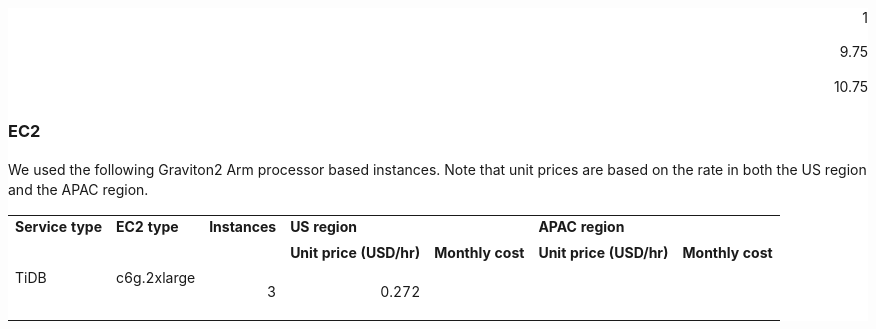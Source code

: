    </td>
   <td><p style="text-align: right">
1</p>

   </td>
   <td><p style="text-align: right">
9.75</p>

   </td>
   <td><p style="text-align: right">
10.75</p>

   </td>
  </tr>
</table>

### EC2

We used the following Graviton2 Arm processor based instances. Note that unit prices are based on the rate in both the US region and the APAC region.

<table>
  <tr>
   <td rowspan="2" ><strong>Service type</strong>
   </td>
   <td rowspan="2" ><strong>EC2 type</strong>
   </td>
   <td rowspan="2" ><strong>Instances</strong>
   </td>
   <td colspan="2" ><strong>US region</strong>
   </td>
   <td colspan="2" ><strong>APAC region</strong>
   </td>
  </tr>
  <tr>
   <td><strong>Unit price (USD/hr)</strong>
   </td>
   <td><strong>Monthly cost</strong>
   </td>
   <td><strong>Unit price (USD/hr) </strong>
   </td>
   <td><strong>Monthly cost </strong>
   </td>
  </tr>
  <tr>
   <td>TiDB
   </td>
   <td>c6g.2xlarge
   </td>
   <td><p style="text-align: right">
3</p>

   </td>
   <td><p style="text-align: right">
0.272</p>

